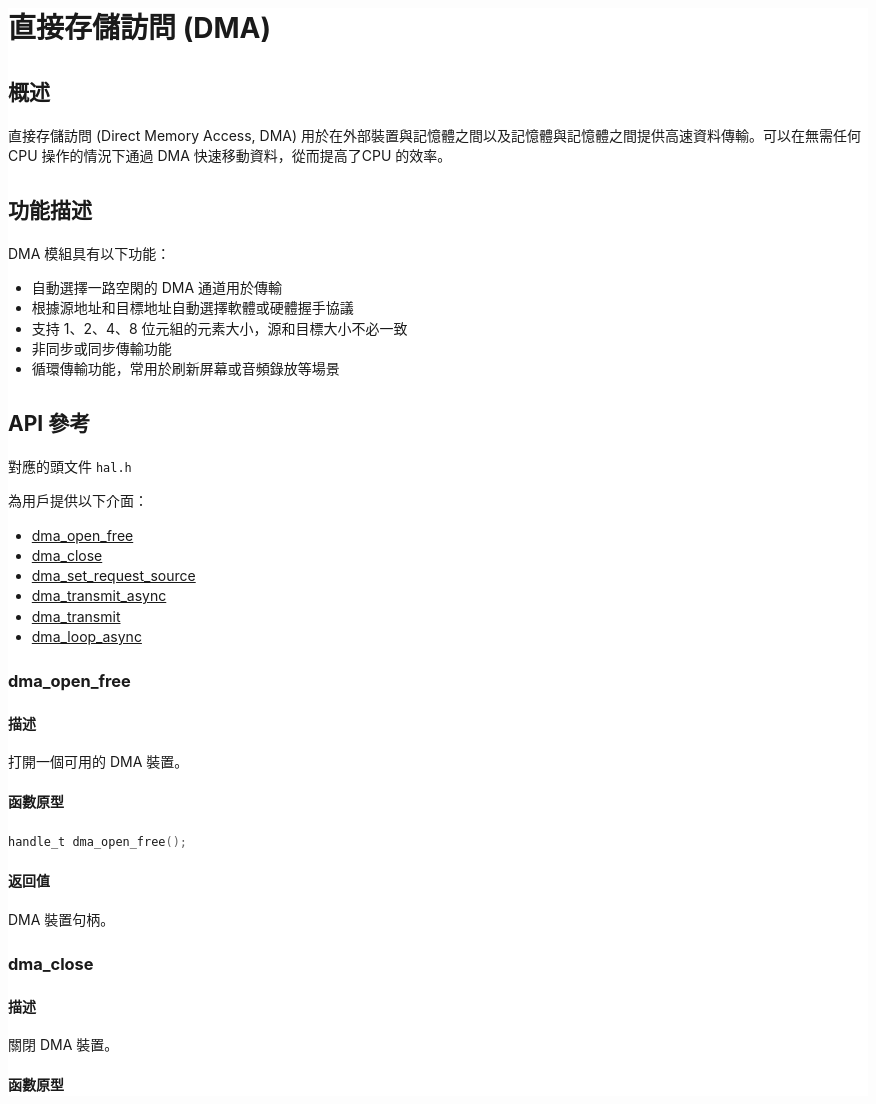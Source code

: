 # 直接存儲訪問 (DMA)

## 概述

直接存儲訪問 (Direct Memory Access, DMA) 用於在外部裝置與記憶體之間以及記憶體與記憶體之間提供高速資料傳輸。可以在無需任何 CPU 操作的情況下通過 DMA 快速移動資料，從而提高了CPU 的效率。

## 功能描述

DMA 模組具有以下功能：

- 自動選擇一路空閑的 DMA 通道用於傳輸
- 根據源地址和目標地址自動選擇軟體或硬體握手協議
- 支持 1、2、4、8 位元組的元素大小，源和目標大小不必一致
- 非同步或同步傳輸功能
- 循環傳輸功能，常用於刷新屏幕或音頻錄放等場景

## API 參考

對應的頭文件 `hal.h`

為用戶提供以下介面：

- [dma\_open\_free](#dmaopenfree)
- [dma\_close](#dmaclose)
- [dma\_set\_request\_source](#dmasetrequestsource)
- [dma\_transmit\_async](#dmatransmitasync)
- [dma\_transmit](#dmatransmit)
- [dma\_loop\_async](#dmaloopasync)

### dma\_open\_free

#### 描述

打開一個可用的 DMA 裝置。

#### 函數原型

```c
handle_t dma_open_free();
```

#### 返回值

DMA 裝置句柄。

### dma\_close

#### 描述

關閉 DMA 裝置。

#### 函數原型
